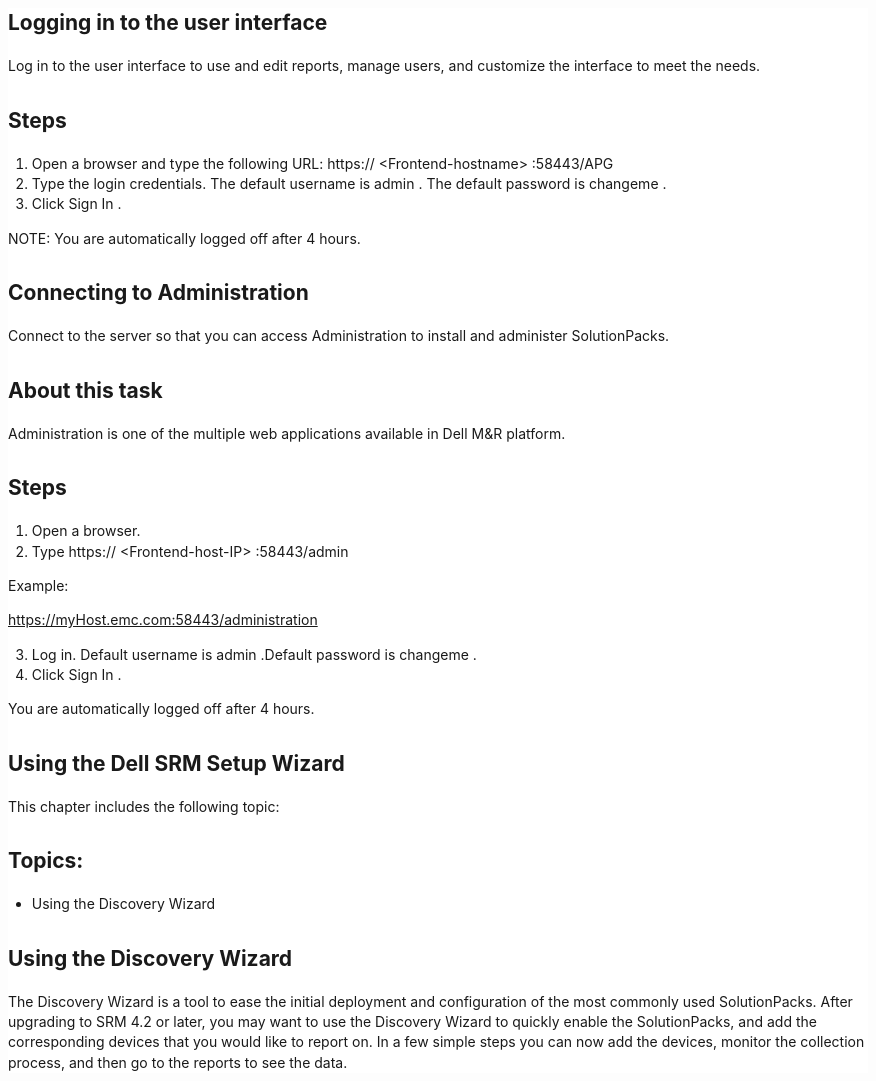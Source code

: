 ## Logging in to the user interface

Log in to the user interface to use and edit reports, manage users, and customize the interface to meet the needs.

## Steps

1. Open a browser and type the following URL: https:// &lt;Frontend-hostname&gt; :58443/APG
2. Type the login credentials. The default username is admin . The default password is changeme .
3. Click Sign In .

NOTE: You are automatically logged off after 4 hours.



## Connecting to Administration

Connect to the server so that you can access Administration to install and administer SolutionPacks.

## About this task

Administration is one of the multiple web applications available in Dell M&amp;R platform.

## Steps

1. Open a browser.
2. Type https:// &lt;Frontend-host-IP&gt; :58443/admin

Example:

https://myHost.emc.com:58443/administration

3. Log in. Default username is admin .Default password is changeme .
4. Click Sign In .

You are automatically logged off after 4 hours.



## Using the Dell SRM Setup Wizard

This chapter includes the following topic:

## Topics:

- Using the Discovery Wizard

## Using the Discovery Wizard

The Discovery Wizard is a tool to ease the initial deployment and configuration of the most commonly used SolutionPacks. After upgrading to SRM 4.2 or later, you may want to use the Discovery Wizard to quickly enable the SolutionPacks, and add the corresponding devices that you would like to report on. In a few simple steps you can now add the devices, monitor the collection process, and then go to the reports to see the data.
